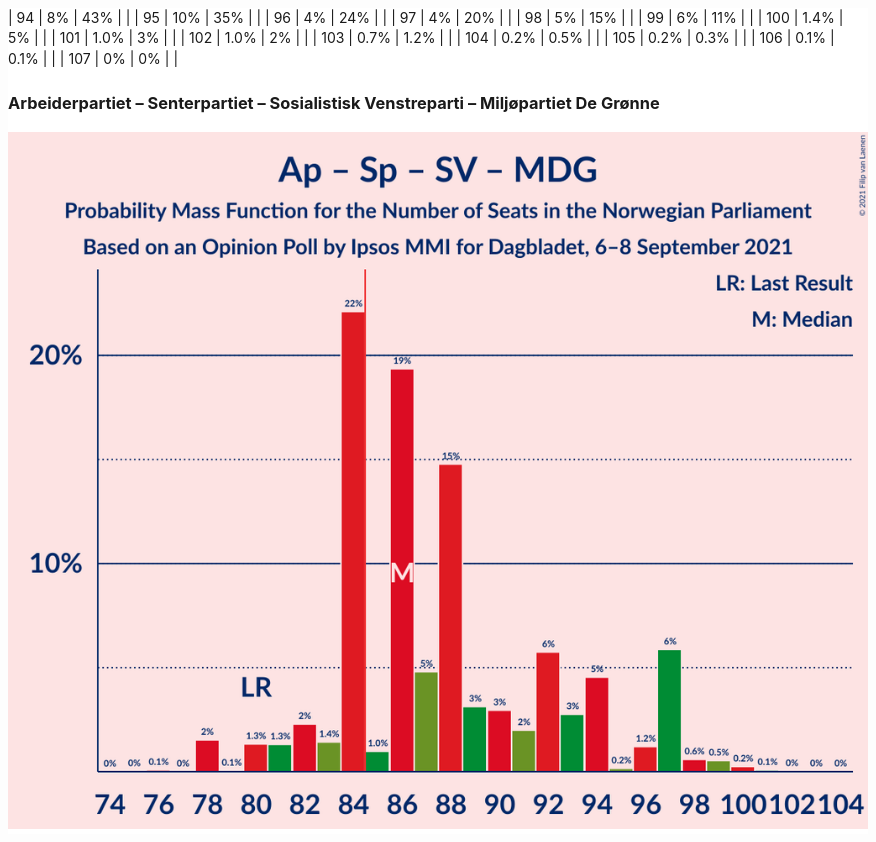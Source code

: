 | 94 | 8% | 43% |  |
| 95 | 10% | 35% |  |
| 96 | 4% | 24% |  |
| 97 | 4% | 20% |  |
| 98 | 5% | 15% |  |
| 99 | 6% | 11% |  |
| 100 | 1.4% | 5% |  |
| 101 | 1.0% | 3% |  |
| 102 | 1.0% | 2% |  |
| 103 | 0.7% | 1.2% |  |
| 104 | 0.2% | 0.5% |  |
| 105 | 0.2% | 0.3% |  |
| 106 | 0.1% | 0.1% |  |
| 107 | 0% | 0% |  |

### Arbeiderpartiet – Senterpartiet – Sosialistisk Venstreparti – Miljøpartiet De Grønne

![Graph with seats probability mass function not yet produced](2021-09-08-IpsosMMI-coalitions-seats-pmf-ap–sp–sv–mdg.png "Seats Probability Mass Function")